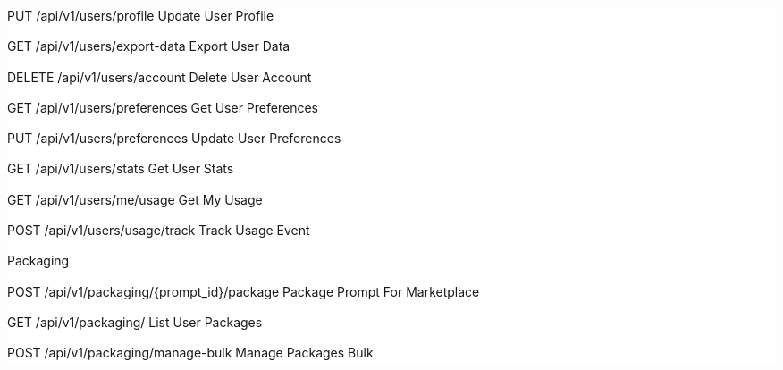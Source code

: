 

PUT
/api/v1/users/profile
Update User Profile



GET
/api/v1/users/export-data
Export User Data



DELETE
/api/v1/users/account
Delete User Account



GET
/api/v1/users/preferences
Get User Preferences



PUT
/api/v1/users/preferences
Update User Preferences



GET
/api/v1/users/stats
Get User Stats



GET
/api/v1/users/me/usage
Get My Usage



POST
/api/v1/users/usage/track
Track Usage Event


Packaging


POST
/api/v1/packaging/{prompt_id}/package
Package Prompt For Marketplace



GET
/api/v1/packaging/
List User Packages



POST
/api/v1/packaging/manage-bulk
Manage Packages Bulk
